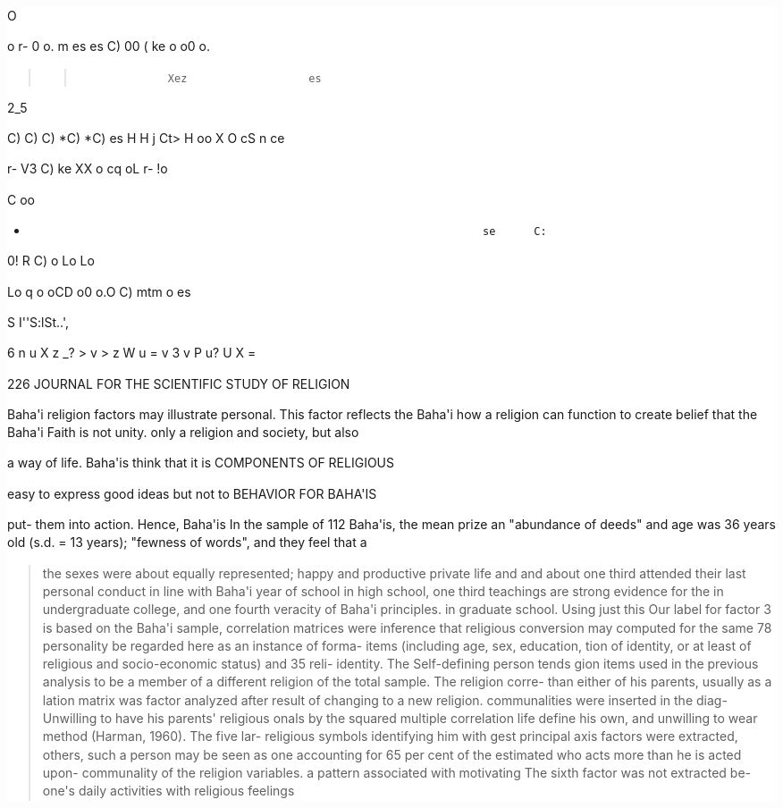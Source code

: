 O

o                                                         r-      0                      o.    m        es    es     C)                              00    (
ke                                                              o    o0           o.
>    >                   Xez                   es
2_5

C)   C)            C)               *C)   *C)      es     H           H            j                  Ct>
H         oo     X        O                         cS                n
ce

r-               V3           C)                                               ke           XX                      o        cq          oL     r-                              !o

C
oo

-                                                                            se      C:

0! R
C)                                                     o
Lo         Lo

Lo                            q                 o    oCD    o0    o.O                                     C)    mtm
o                                 es

S I''S:lSt..',

6   n
u   X         z        _?           >     v                    >          z
W      u       =                    v         3        v       P            u?           U    X       =

226      JOURNAL       FOR THE      SCIENTIFIC       STUDY      OF RELIGION

Baha'i religion factors may illustrate           personal. This factor reflects the Baha'i
how a religion can function to create           belief that the Baha'i Faith is not
unity.                                           only a religion and society, but also

a way of life. Baha'is think that it is
COMPONENTS OF RELIGIOUS

easy to express good ideas but not to
BEHAVIOR FOR BAHA'IS

put- them into action. Hence, Baha'is
In the sample of 112 Baha'is, the mean      prize an "abundance of deeds" and
age was 36 years old (s.d. = 13 years);        "fewness of words", and they feel that a
> the sexes were about equally represented;      happy and productive private life and
> and about one third attended their last        personal conduct in line with Baha'i
> year of school in high school, one third       teachings are strong evidence for the
> in undergraduate college, and one fourth       veracity of Baha'i principles.
> in graduate school.       Using just this          Our label for factor 3 is based on the
> Baha'i sample, correlation matrices were       inference that religious conversion may
> computed for the same 78 personality           be regarded here as an instance of forma-
> items (including age, sex, education,          tion of identity, or at least of religious
> and socio-economic status) and 35 reli-        identity. The Self-defining person tends
> gion items used in the previous analysis       to be a member of a different religion
> of the total sample. The religion corre-       than either of his parents, usually as a
> lation matrix was factor analyzed after        result of changing to a new religion.
> communalities were inserted in the diag-       Unwilling to have his parents' religious
> onals by the squared multiple correlation      life define his own, and unwilling to wear
> method (Harman, 1960). The five lar-           religious symbols identifying him with
> gest principal axis factors were extracted,    others, such a person may be seen as one
> accounting for 65 per cent of the estimated    who acts more than he is acted upon-
> communality of the religion variables.         a pattern associated with motivating
> The sixth factor was not extracted be-         one's daily activities with religious feelings